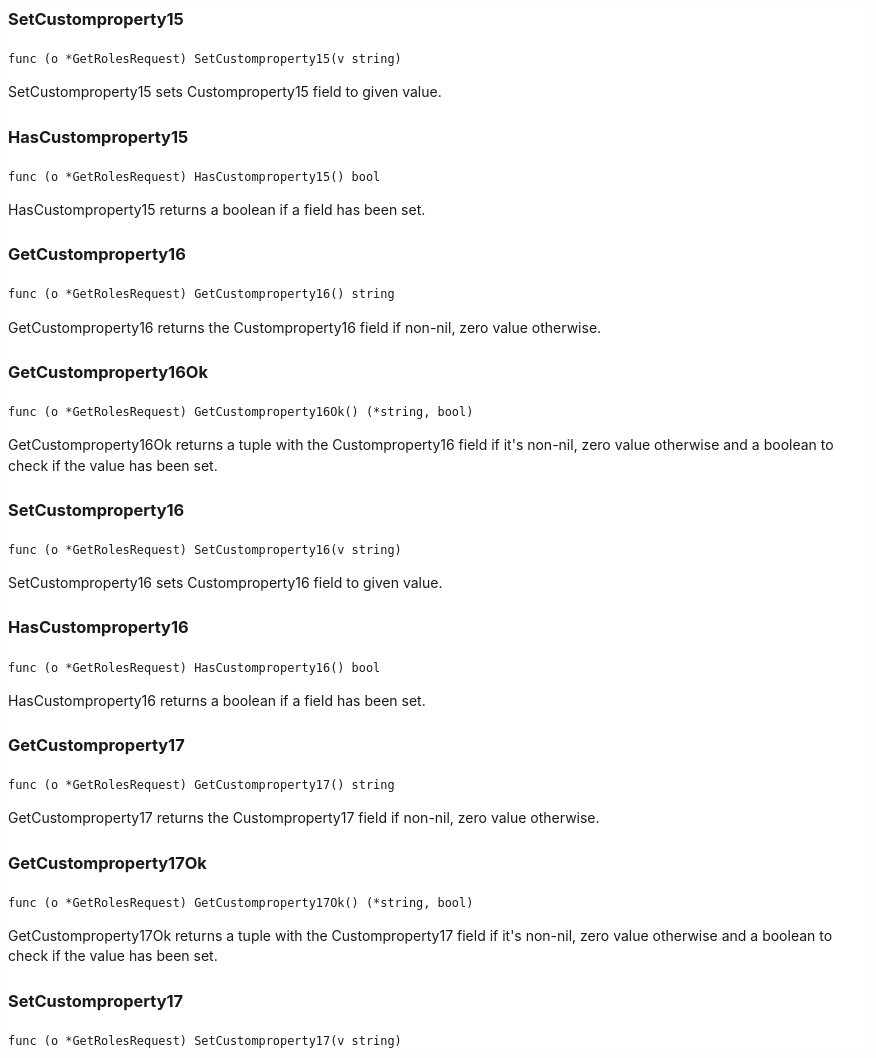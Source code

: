 ### SetCustomproperty15

`func (o *GetRolesRequest) SetCustomproperty15(v string)`

SetCustomproperty15 sets Customproperty15 field to given value.

### HasCustomproperty15

`func (o *GetRolesRequest) HasCustomproperty15() bool`

HasCustomproperty15 returns a boolean if a field has been set.

### GetCustomproperty16

`func (o *GetRolesRequest) GetCustomproperty16() string`

GetCustomproperty16 returns the Customproperty16 field if non-nil, zero value otherwise.

### GetCustomproperty16Ok

`func (o *GetRolesRequest) GetCustomproperty16Ok() (*string, bool)`

GetCustomproperty16Ok returns a tuple with the Customproperty16 field if it's non-nil, zero value otherwise
and a boolean to check if the value has been set.

### SetCustomproperty16

`func (o *GetRolesRequest) SetCustomproperty16(v string)`

SetCustomproperty16 sets Customproperty16 field to given value.

### HasCustomproperty16

`func (o *GetRolesRequest) HasCustomproperty16() bool`

HasCustomproperty16 returns a boolean if a field has been set.

### GetCustomproperty17

`func (o *GetRolesRequest) GetCustomproperty17() string`

GetCustomproperty17 returns the Customproperty17 field if non-nil, zero value otherwise.

### GetCustomproperty17Ok

`func (o *GetRolesRequest) GetCustomproperty17Ok() (*string, bool)`

GetCustomproperty17Ok returns a tuple with the Customproperty17 field if it's non-nil, zero value otherwise
and a boolean to check if the value has been set.

### SetCustomproperty17

`func (o *GetRolesRequest) SetCustomproperty17(v string)`
